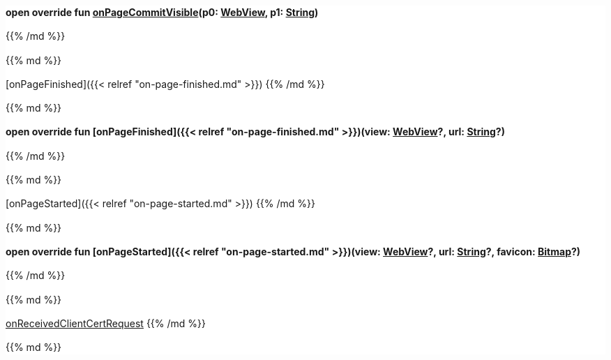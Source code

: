   
<b>open override fun [onPageCommitVisible](https://developer.android.com/reference/kotlin/android/webkit/WebViewClient.html#onpagecommitvisible)(p0: [WebView](https://developer.android.com/reference/kotlin/android/webkit/WebView.html), p1: [String](https://kotlinlang.org/api/latest/jvm/stdlib/kotlin/-string/index.html))</b>  



{{% /md %}}
</td>
</tr>

<tr>
<td>
{{% md %}}

[onPageFinished]({{< relref "on-page-finished.md" >}})
{{% /md %}}
</td>
<td>
{{% md %}}

  
<b>open override fun [onPageFinished]({{< relref "on-page-finished.md" >}})(view: [WebView](https://developer.android.com/reference/kotlin/android/webkit/WebView.html)?, url: [String](https://kotlinlang.org/api/latest/jvm/stdlib/kotlin/-string/index.html)?)</b>  



{{% /md %}}
</td>
</tr>

<tr>
<td>
{{% md %}}

[onPageStarted]({{< relref "on-page-started.md" >}})
{{% /md %}}
</td>
<td>
{{% md %}}

  
<b>open override fun [onPageStarted]({{< relref "on-page-started.md" >}})(view: [WebView](https://developer.android.com/reference/kotlin/android/webkit/WebView.html)?, url: [String](https://kotlinlang.org/api/latest/jvm/stdlib/kotlin/-string/index.html)?, favicon: [Bitmap](https://developer.android.com/reference/kotlin/android/graphics/Bitmap.html)?)</b>  



{{% /md %}}
</td>
</tr>

<tr>
<td>
{{% md %}}

[onReceivedClientCertRequest](https://developer.android.com/reference/kotlin/android/webkit/WebViewClient.html#onreceivedclientcertrequest)
{{% /md %}}
</td>
<td>
{{% md %}}
